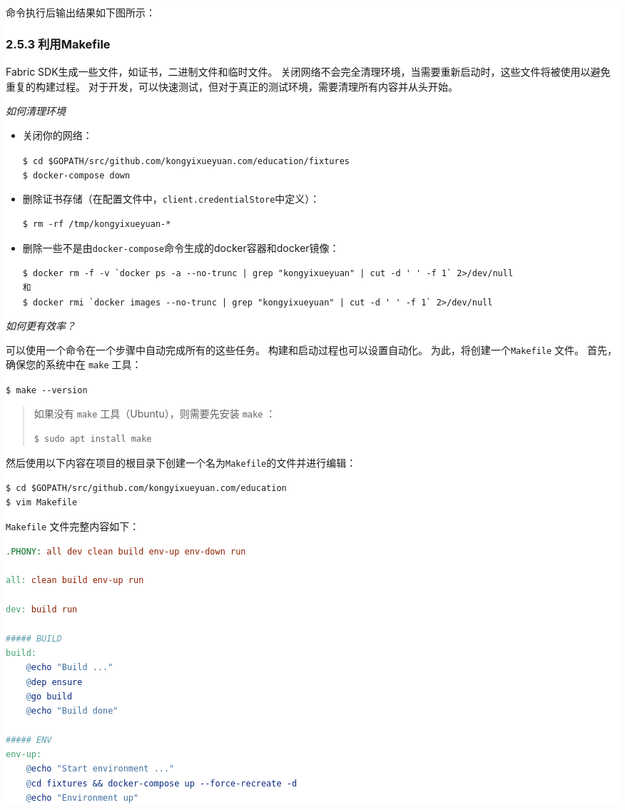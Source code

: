 命令执行后输出结果如下图所示：

### 2.5.3 利用Makefile

Fabric SDK生成一些文件，如证书，二进制文件和临时文件。 关闭网络不会完全清理环境，当需要重新启动时，这些文件将被使用以避免重复的构建过程。 对于开发，可以快速测试，但对于真正的测试环境，需要清理所有内容并从头开始。

*如何清理环境*

- 关闭你的网络： 

  ```shell
  $ cd $GOPATH/src/github.com/kongyixueyuan.com/education/fixtures 
  $ docker-compose down
  ```

- 删除证书存储（在配置文件中，`client.credentialStore`中定义）：

  ```shell
  $ rm -rf /tmp/kongyixueyuan-*
  ```

- 删除一些不是由`docker-compose`命令生成的docker容器和docker镜像： 

  ```shell
  $ docker rm -f -v `docker ps -a --no-trunc | grep "kongyixueyuan" | cut -d ' ' -f 1` 2>/dev/null
  和 
  $ docker rmi `docker images --no-trunc | grep "kongyixueyuan" | cut -d ' ' -f 1` 2>/dev/null
  ```

*如何更有效率？*

可以使用一个命令在一个步骤中自动完成所有的这些任务。 构建和启动过程也可以设置自动化。 为此，将创建一个`Makefile` 文件。 首先，确保您的系统中在  `make` 工具：

```shell
$ make --version
```

> 如果没有 `make` 工具（Ubuntu），则需要先安装 `make` ：
>
> ```shell
> $ sudo apt install make 
> ```

然后使用以下内容在项目的根目录下创建一个名为`Makefile`的文件并进行编辑：

```shell
$ cd $GOPATH/src/github.com/kongyixueyuan.com/education
$ vim Makefile
```

`Makefile` 文件完整内容如下：

```makefile
.PHONY: all dev clean build env-up env-down run

all: clean build env-up run

dev: build run

##### BUILD
build:
	@echo "Build ..."
	@dep ensure
	@go build
	@echo "Build done"

##### ENV
env-up:
	@echo "Start environment ..."
	@cd fixtures && docker-compose up --force-recreate -d
	@echo "Environment up"

```